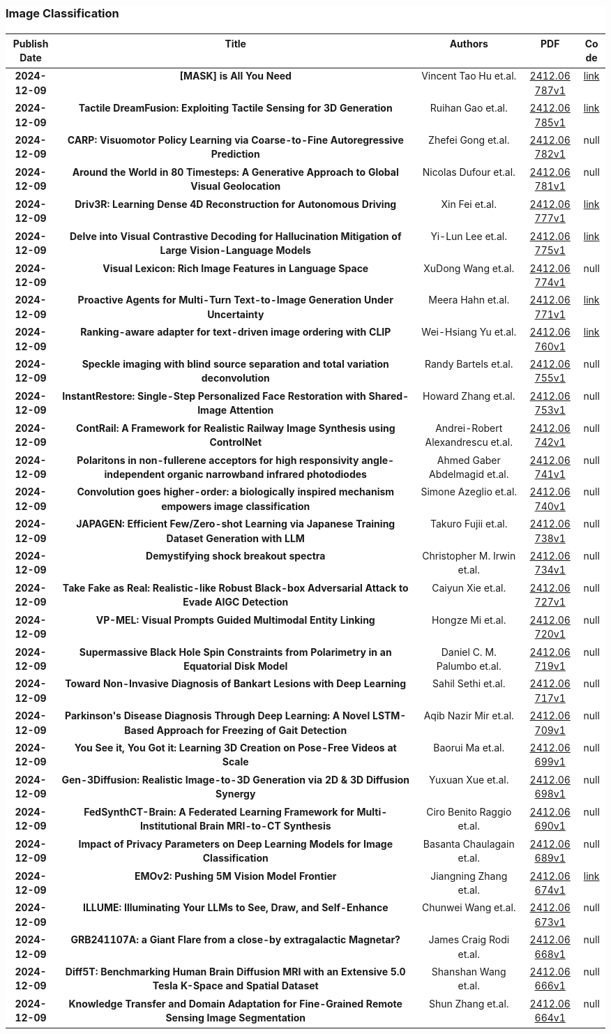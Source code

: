 ### Image Classification
|Publish Date|Title|Authors|PDF|Code|
| :---: | :---: | :---: | :---: | :---: |
|**2024-12-09**|**[MASK] is All You Need**|Vincent Tao Hu et.al.|[2412.06787v1](http://arxiv.org/abs/2412.06787v1)|[link](https://github.com/CompVis/mask)|
|**2024-12-09**|**Tactile DreamFusion: Exploiting Tactile Sensing for 3D Generation**|Ruihan Gao et.al.|[2412.06785v1](http://arxiv.org/abs/2412.06785v1)|[link](https://github.com/ruihangao/tactiledreamfusion)|
|**2024-12-09**|**CARP: Visuomotor Policy Learning via Coarse-to-Fine Autoregressive Prediction**|Zhefei Gong et.al.|[2412.06782v1](http://arxiv.org/abs/2412.06782v1)|null|
|**2024-12-09**|**Around the World in 80 Timesteps: A Generative Approach to Global Visual Geolocation**|Nicolas Dufour et.al.|[2412.06781v1](http://arxiv.org/abs/2412.06781v1)|null|
|**2024-12-09**|**Driv3R: Learning Dense 4D Reconstruction for Autonomous Driving**|Xin Fei et.al.|[2412.06777v1](http://arxiv.org/abs/2412.06777v1)|[link](https://github.com/barrybarry-smith/driv3r)|
|**2024-12-09**|**Delve into Visual Contrastive Decoding for Hallucination Mitigation of Large Vision-Language Models**|Yi-Lun Lee et.al.|[2412.06775v1](http://arxiv.org/abs/2412.06775v1)|[link](https://github.com/yilunlee/vcd_analysis)|
|**2024-12-09**|**Visual Lexicon: Rich Image Features in Language Space**|XuDong Wang et.al.|[2412.06774v1](http://arxiv.org/abs/2412.06774v1)|null|
|**2024-12-09**|**Proactive Agents for Multi-Turn Text-to-Image Generation Under Uncertainty**|Meera Hahn et.al.|[2412.06771v1](http://arxiv.org/abs/2412.06771v1)|[link](https://github.com/google-deepmind/proactive_t2i_agents)|
|**2024-12-09**|**Ranking-aware adapter for text-driven image ordering with CLIP**|Wei-Hsiang Yu et.al.|[2412.06760v1](http://arxiv.org/abs/2412.06760v1)|[link](https://github.com/uynaes/rankingawareclip)|
|**2024-12-09**|**Speckle imaging with blind source separation and total variation deconvolution**|Randy Bartels et.al.|[2412.06755v1](http://arxiv.org/abs/2412.06755v1)|null|
|**2024-12-09**|**InstantRestore: Single-Step Personalized Face Restoration with Shared-Image Attention**|Howard Zhang et.al.|[2412.06753v1](http://arxiv.org/abs/2412.06753v1)|null|
|**2024-12-09**|**ContRail: A Framework for Realistic Railway Image Synthesis using ControlNet**|Andrei-Robert Alexandrescu et.al.|[2412.06742v1](http://arxiv.org/abs/2412.06742v1)|null|
|**2024-12-09**|**Polaritons in non-fullerene acceptors for high responsivity angle-independent organic narrowband infrared photodiodes**|Ahmed Gaber Abdelmagid et.al.|[2412.06741v1](http://arxiv.org/abs/2412.06741v1)|null|
|**2024-12-09**|**Convolution goes higher-order: a biologically inspired mechanism empowers image classification**|Simone Azeglio et.al.|[2412.06740v1](http://arxiv.org/abs/2412.06740v1)|null|
|**2024-12-09**|**JAPAGEN: Efficient Few/Zero-shot Learning via Japanese Training Dataset Generation with LLM**|Takuro Fujii et.al.|[2412.06738v1](http://arxiv.org/abs/2412.06738v1)|null|
|**2024-12-09**|**Demystifying shock breakout spectra**|Christopher M. Irwin et.al.|[2412.06734v1](http://arxiv.org/abs/2412.06734v1)|null|
|**2024-12-09**|**Take Fake as Real: Realistic-like Robust Black-box Adversarial Attack to Evade AIGC Detection**|Caiyun Xie et.al.|[2412.06727v1](http://arxiv.org/abs/2412.06727v1)|null|
|**2024-12-09**|**VP-MEL: Visual Prompts Guided Multimodal Entity Linking**|Hongze Mi et.al.|[2412.06720v1](http://arxiv.org/abs/2412.06720v1)|null|
|**2024-12-09**|**Supermassive Black Hole Spin Constraints from Polarimetry in an Equatorial Disk Model**|Daniel C. M. Palumbo et.al.|[2412.06719v1](http://arxiv.org/abs/2412.06719v1)|null|
|**2024-12-09**|**Toward Non-Invasive Diagnosis of Bankart Lesions with Deep Learning**|Sahil Sethi et.al.|[2412.06717v1](http://arxiv.org/abs/2412.06717v1)|null|
|**2024-12-09**|**Parkinson's Disease Diagnosis Through Deep Learning: A Novel LSTM-Based Approach for Freezing of Gait Detection**|Aqib Nazir Mir et.al.|[2412.06709v1](http://arxiv.org/abs/2412.06709v1)|null|
|**2024-12-09**|**You See it, You Got it: Learning 3D Creation on Pose-Free Videos at Scale**|Baorui Ma et.al.|[2412.06699v1](http://arxiv.org/abs/2412.06699v1)|null|
|**2024-12-09**|**Gen-3Diffusion: Realistic Image-to-3D Generation via 2D & 3D Diffusion Synergy**|Yuxuan Xue et.al.|[2412.06698v1](http://arxiv.org/abs/2412.06698v1)|null|
|**2024-12-09**|**FedSynthCT-Brain: A Federated Learning Framework for Multi-Institutional Brain MRI-to-CT Synthesis**|Ciro Benito Raggio et.al.|[2412.06690v1](http://arxiv.org/abs/2412.06690v1)|null|
|**2024-12-09**|**Impact of Privacy Parameters on Deep Learning Models for Image Classification**|Basanta Chaulagain et.al.|[2412.06689v1](http://arxiv.org/abs/2412.06689v1)|null|
|**2024-12-09**|**EMOv2: Pushing 5M Vision Model Frontier**|Jiangning Zhang et.al.|[2412.06674v1](http://arxiv.org/abs/2412.06674v1)|[link](https://github.com/zhangzjn/emov2)|
|**2024-12-09**|**ILLUME: Illuminating Your LLMs to See, Draw, and Self-Enhance**|Chunwei Wang et.al.|[2412.06673v1](http://arxiv.org/abs/2412.06673v1)|null|
|**2024-12-09**|**GRB241107A: a Giant Flare from a close-by extragalactic Magnetar?**|James Craig Rodi et.al.|[2412.06668v1](http://arxiv.org/abs/2412.06668v1)|null|
|**2024-12-09**|**Diff5T: Benchmarking Human Brain Diffusion MRI with an Extensive 5.0 Tesla K-Space and Spatial Dataset**|Shanshan Wang et.al.|[2412.06666v1](http://arxiv.org/abs/2412.06666v1)|null|
|**2024-12-09**|**Knowledge Transfer and Domain Adaptation for Fine-Grained Remote Sensing Image Segmentation**|Shun Zhang et.al.|[2412.06664v1](http://arxiv.org/abs/2412.06664v1)|null|
